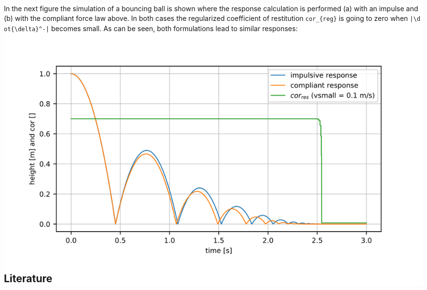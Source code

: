 
In the next figure the simulation of a bouncing ball is shown where the response
calculation is performed (a) with an impulse and (b) with the compliant force law above.
In both cases the regularized coefficient of restitution ``cor_{reg}`` is going to zero
when ``|\dot{\delta}^-|`` becomes small. As can be seen, both formulations lead to
similar responses:

![Bouncing ball](../../resources/images/plot_bouncingBall.svg)


## Literature
[^1]: Paulo Flores, Margarida Machado, Miguel Silva, Jorge Martins (2011):
      [On the continuous contact force models for soft materials in
      multibody dynamics](https://hal.archives-ouvertes.fr/hal-01333699).
      Multibody System Dynamics, Springer Verlag,
      Vol. 25, pp. 357-375. 10.1007/s11044-010-9237-4.

[^2]: Martin Otter, Hilding Elmqvist, José Díaz López (2005):
      [Collision Handling for the Modelica MultiBody Library](https://modelica.org/events/Conference2005/online_proceedings/Session1/Session1a4.pdf).
      Proceedings of the 4th International Modelica Conference 2005,
      Gerhard Schmitz (Ed.), pages 45-53.

[^3]: Luka Skrinjar, Janko Slavic, Miha Boltezar (2018):
      [A review of continuous contact-force models in multibody dynamics](https://doi.org/10.1016/j.ijmecsci.2018.07.010).
      International Journal of Mechanical Sciences, Volume 145,
      Sept., pages 171-187.

